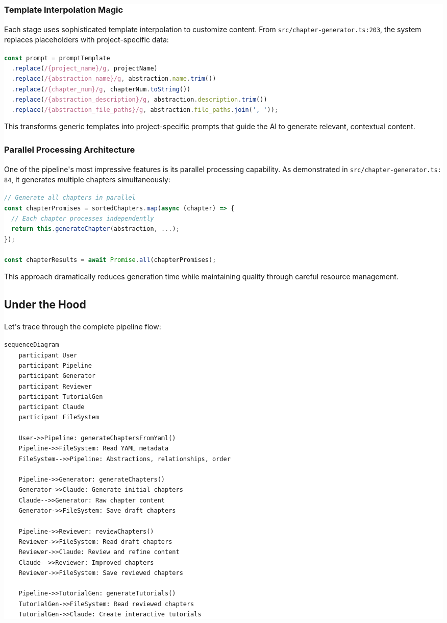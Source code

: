 ### Template Interpolation Magic

Each stage uses sophisticated template interpolation to customize content. From `src/chapter-generator.ts:203`, the system replaces placeholders with project-specific data:

```typescript
const prompt = promptTemplate
  .replace(/{project_name}/g, projectName)
  .replace(/{abstraction_name}/g, abstraction.name.trim())
  .replace(/{chapter_num}/g, chapterNum.toString())
  .replace(/{abstraction_description}/g, abstraction.description.trim())
  .replace(/{abstraction_file_paths}/g, abstraction.file_paths.join(', '));
```

This transforms generic templates into project-specific prompts that guide the AI to generate relevant, contextual content.

### Parallel Processing Architecture

One of the pipeline's most impressive features is its parallel processing capability. As demonstrated in `src/chapter-generator.ts:84`, it generates multiple chapters simultaneously:

```typescript
// Generate all chapters in parallel
const chapterPromises = sortedChapters.map(async (chapter) => {
  // Each chapter processes independently
  return this.generateChapter(abstraction, ...);
});

const chapterResults = await Promise.all(chapterPromises);
```

This approach dramatically reduces generation time while maintaining quality through careful resource management.

## Under the Hood

Let's trace through the complete pipeline flow:

```mermaid
sequenceDiagram
    participant User
    participant Pipeline
    participant Generator
    participant Reviewer
    participant TutorialGen
    participant Claude
    participant FileSystem

    User->>Pipeline: generateChaptersFromYaml()
    Pipeline->>FileSystem: Read YAML metadata
    FileSystem-->>Pipeline: Abstractions, relationships, order

    Pipeline->>Generator: generateChapters()
    Generator->>Claude: Generate initial chapters
    Claude-->>Generator: Raw chapter content
    Generator->>FileSystem: Save draft chapters

    Pipeline->>Reviewer: reviewChapters()
    Reviewer->>FileSystem: Read draft chapters
    Reviewer->>Claude: Review and refine content
    Claude-->>Reviewer: Improved chapters
    Reviewer->>FileSystem: Save reviewed chapters

    Pipeline->>TutorialGen: generateTutorials()
    TutorialGen->>FileSystem: Read reviewed chapters
    TutorialGen->>Claude: Create interactive tutorials
```